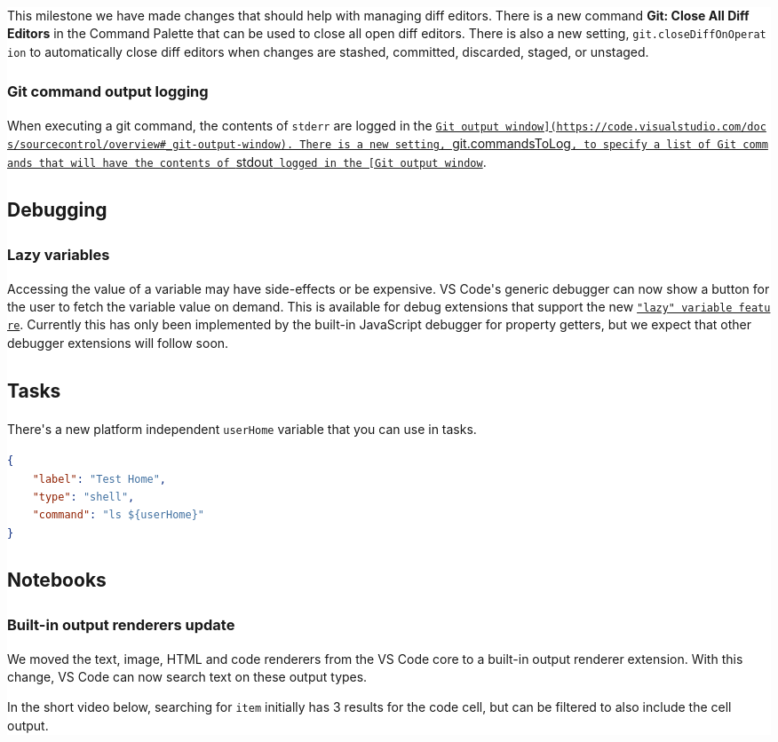 This milestone we have made changes that should help with managing diff editors.
There is a new command **Git: Close All Diff Editors** in the Command Palette
that can be used to close all open diff editors. There is also a new setting,
`git.closeDiffOnOperation` to automatically close diff editors when changes are
stashed, committed, discarded, staged, or unstaged.

### Git command output logging

When executing a git command, the contents of `stderr` are logged in the
[`Git output window](https://code.visualstudio.com/docs/sourcecontrol/overview#_git-output-window).
There is a new setting, `git.commandsToLog`, to specify a list of Git commands
that will have the contents of `stdout` logged in the
[Git output window`](https://code.visualstudio.com/docs/sourcecontrol/overview#_git-output-window).

## Debugging

### Lazy variables

Accessing the value of a variable may have side-effects or be expensive. VS
Code's generic debugger can now show a button for the user to fetch the variable
value on demand. This is available for debug extensions that support the new
[`"lazy" variable feature`](#debugger-extension-authoring). Currently this has
only been implemented by the built-in JavaScript debugger for property getters,
but we expect that other debugger extensions will follow soon.

<video src="images/1_65/lazy-vars.mp4" autoplay loop controls muted title="Expanding lazy variables in the debugger"></video>

## Tasks

There's a new platform independent `userHome` variable that you can use in
tasks.

```json
{
	"label": "Test Home",
	"type": "shell",
	"command": "ls ${userHome}"
}
```

## Notebooks

### Built-in output renderers update

We moved the text, image, HTML and code renderers from the VS Code core to a
built-in output renderer extension. With this change, VS Code can now search
text on these output types.

In the short video below, searching for `item` initially has 3 results for the
code cell, but can be filtered to also include the cell output.
